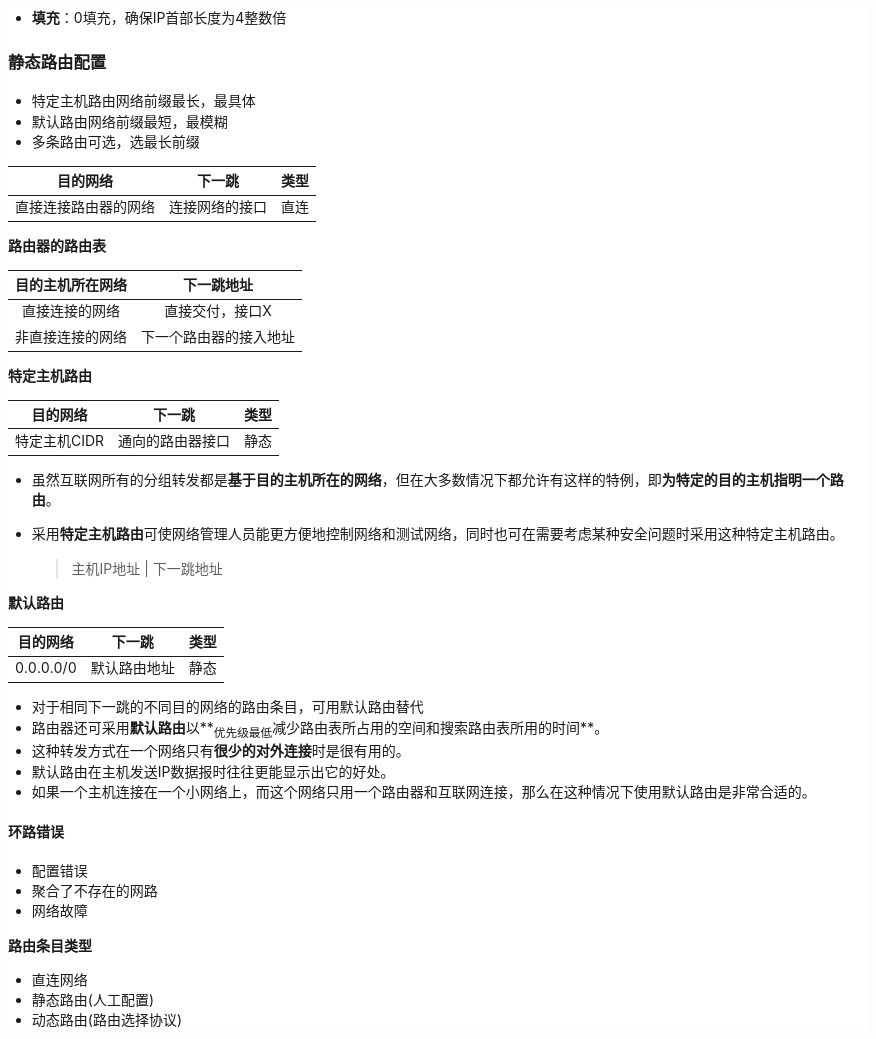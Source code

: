 - **填充**：0填充，确保IP首部长度为4整数倍

### 静态路由配置

- 特定主机路由网络前缀最长，最具体
- 默认路由网络前缀最短，最模糊
- 多条路由可选，选最长前缀

| 目的网络             | 下一跳         | 类型 |
| -------------------- | -------------- | ---- |
| 直接连接路由器的网络 | 连接网络的接口 | 直连 |

**路由器的路由表**

| 目的主机所在网络 |       下一跳地址       |
| :--------------: | :--------------------: |
|  直接连接的网络  |    直接交付，接口X     |
| 非直接连接的网络 | 下一个路由器的接入地址 |

**特定主机路由**

| 目的网络     | 下一跳           | 类型 |
| ------------ | ---------------- | ---- |
| 特定主机CIDR | 通向的路由器接口 | 静态 |

- 虽然互联网所有的分组转发都是**基于目的主机所在的网络**，但在大多数情况下都允许有这样的特例，即**为特定的目的主机指明一个路由**。

- 采用**特定主机路由**可使网络管理人员能更方便地控制网络和测试网络，同时也可在需要考虑某种安全问题时采用这种特定主机路由。

  > 主机IP地址 | 下一跳地址

**默认路由**

| 目的网络  | 下一跳       | 类型 |
| --------- | ------------ | ---- |
| 0.0.0.0/0 | 默认路由地址 | 静态 |

- 对于相同下一跳的不同目的网络的路由条目，可用默认路由替代
- 路由器还可采用**默认路由**以**<sub>优先级最低</sub>减少路由表所占用的空间和搜索路由表所用的时间**。
- 这种转发方式在一个网络只有**很少的对外连接**时是很有用的。
- 默认路由在主机发送IP数据报时往往更能显示出它的好处。
- 如果一个主机连接在一个小网络上，而这个网络只用一个路由器和互联网连接，那么在这种情况下使用默认路由是非常合适的。

#### 环路错误

- 配置错误
- 聚合了不存在的网路
- 网络故障

**路由条目类型**

- 直连网络
- 静态路由(人工配置)
- 动态路由(路由选择协议)
